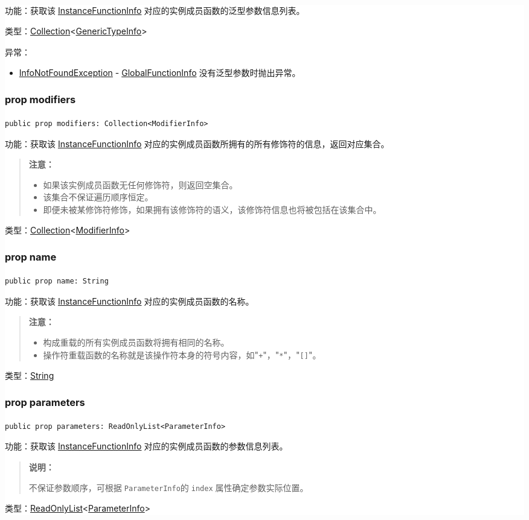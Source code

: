 功能：获取该 [InstanceFunctionInfo](reflect_package_classes.md#class-instancefunctioninfo) 对应的实例成员函数的泛型参数信息列表。

类型：[Collection](../../core/core_package_api/core_package_interfaces.md#interface-collectiont)\<[GenericTypeInfo](reflect_package_classes.md#class-generictypeinfo)>

异常：

- [InfoNotFoundException](./reflect_package_exceptions.md#class-infonotfoundexception) - [GlobalFunctionInfo](reflect_package_classes.md#class-globalfunctioninfo) 没有泛型参数时抛出异常。

### prop modifiers

```cangjie
public prop modifiers: Collection<ModifierInfo>
```

功能：获取该 [InstanceFunctionInfo](reflect_package_classes.md#class-instancefunctioninfo) 对应的实例成员函数所拥有的所有修饰符的信息，返回对应集合。

> **注意：**
>
> - 如果该实例成员函数无任何修饰符，则返回空集合。
> - 该集合不保证遍历顺序恒定。
> - 即便未被某修饰符修饰，如果拥有该修饰符的语义，该修饰符信息也将被包括在该集合中。

类型：[Collection](../../core/core_package_api/core_package_interfaces.md#interface-collectiont)\<[ModifierInfo](reflect_package_enums.md#enum-modifierinfo)>

### prop name

```cangjie
public prop name: String
```

功能：获取该 [InstanceFunctionInfo](reflect_package_classes.md#class-instancefunctioninfo) 对应的实例成员函数的名称。

> **注意：**
>
> - 构成重载的所有实例成员函数将拥有相同的名称。
> - 操作符重载函数的名称就是该操作符本身的符号内容，如"`+`"，"`*`"，"`[]`"。

类型：[String](../../core/core_package_api/core_package_structs.md#struct-string)

### prop parameters

```cangjie
public prop parameters: ReadOnlyList<ParameterInfo>
```

功能：获取该 [InstanceFunctionInfo](reflect_package_classes.md#class-instancefunctioninfo) 对应的实例成员函数的参数信息列表。

> **说明：**
>
> 不保证参数顺序，可根据 `ParameterInfo`的 `index` 属性确定参数实际位置。

类型：[ReadOnlyList](../../collection/collection_package_api/collection_package_interface.md#interface-readonlylistt)\<[ParameterInfo](reflect_package_classes.md#class-parameterinfo)>
